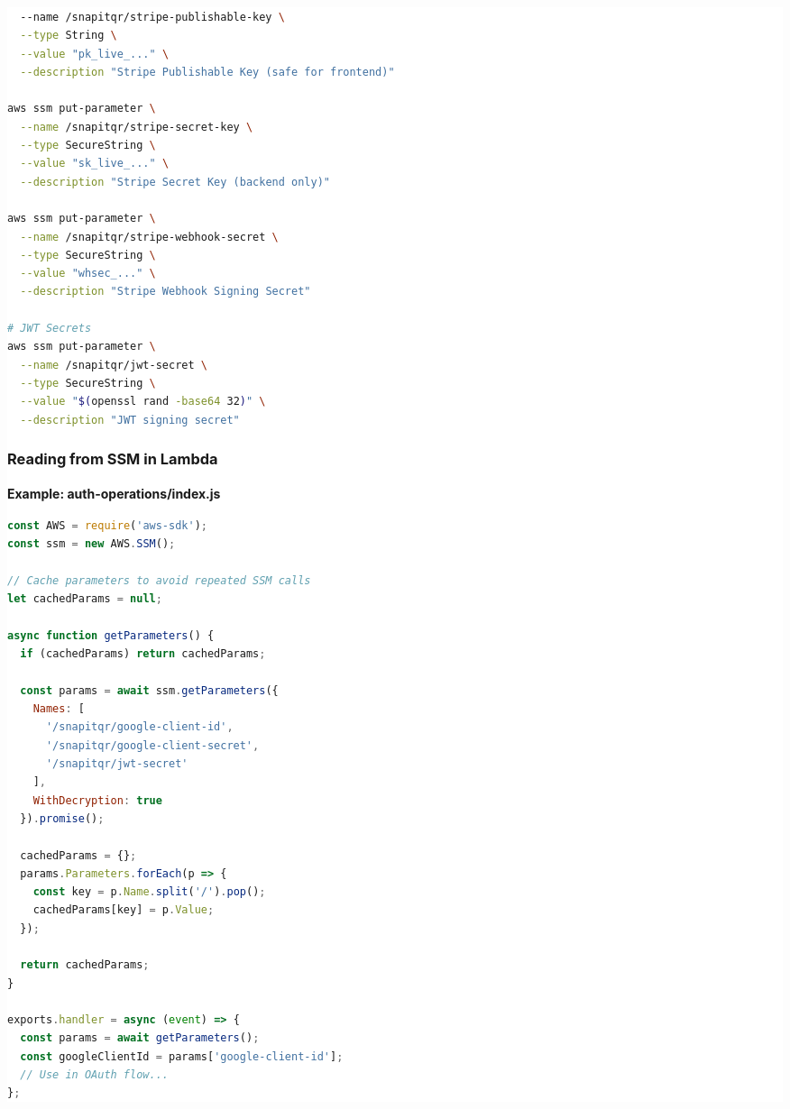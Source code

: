 ```bash
  --name /snapitqr/stripe-publishable-key \
  --type String \
  --value "pk_live_..." \
  --description "Stripe Publishable Key (safe for frontend)"

aws ssm put-parameter \
  --name /snapitqr/stripe-secret-key \
  --type SecureString \
  --value "sk_live_..." \
  --description "Stripe Secret Key (backend only)"

aws ssm put-parameter \
  --name /snapitqr/stripe-webhook-secret \
  --type SecureString \
  --value "whsec_..." \
  --description "Stripe Webhook Signing Secret"

# JWT Secrets
aws ssm put-parameter \
  --name /snapitqr/jwt-secret \
  --type SecureString \
  --value "$(openssl rand -base64 32)" \
  --description "JWT signing secret"
```

### Reading from SSM in Lambda

**Example: auth-operations/index.js**

```javascript
const AWS = require('aws-sdk');
const ssm = new AWS.SSM();

// Cache parameters to avoid repeated SSM calls
let cachedParams = null;

async function getParameters() {
  if (cachedParams) return cachedParams;

  const params = await ssm.getParameters({
    Names: [
      '/snapitqr/google-client-id',
      '/snapitqr/google-client-secret',
      '/snapitqr/jwt-secret'
    ],
    WithDecryption: true
  }).promise();

  cachedParams = {};
  params.Parameters.forEach(p => {
    const key = p.Name.split('/').pop();
    cachedParams[key] = p.Value;
  });

  return cachedParams;
}

exports.handler = async (event) => {
  const params = await getParameters();
  const googleClientId = params['google-client-id'];
  // Use in OAuth flow...
};
```
